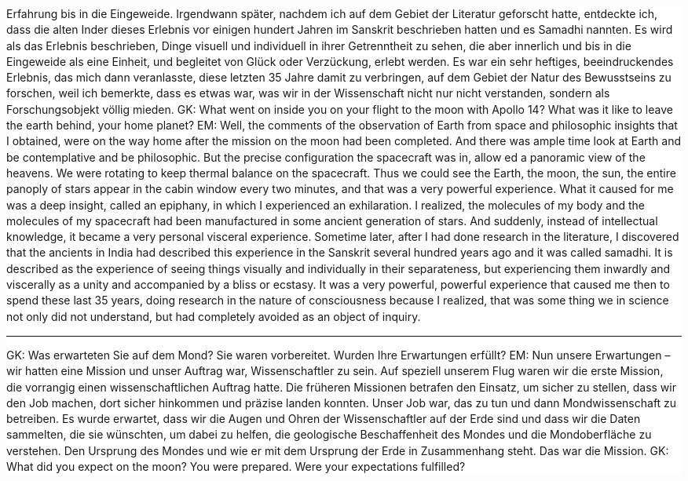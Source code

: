 Erfahrung bis in die Eingeweide. Irgendwann später, nachdem ich auf dem Gebiet der Literatur geforscht
hatte, entdeckte ich, dass die alten Inder dieses Erlebnis vor einigen hundert Jahren im Sanskrit beschrieben
hatten und es Samadhi nannten. Es wird als das Erlebnis beschrieben, Dinge visuell und individuell in ihrer
Getrenntheit zu sehen, die aber innerlich und bis in die Eingeweide als eine Einheit, und begleitet von
Glück oder Verzückung, erlebt werden. Es war ein sehr heftiges, beeindruckendes Erlebnis, das mich dann
veranlasste, diese letzten 35 Jahre damit zu verbringen, auf dem Gebiet der Natur des Bewusstseins zu
forschen, weil ich bemerkte, dass es etwas war, was wir in der Wissenschaft nicht nur nicht verstanden,
sondern als Forschungsobjekt völlig mieden.
GK: What went on inside you on your flight to the moon with Apollo 14? What was it like to leave the
earth behind, your home planet?
EM: Well, the comments of the observation of Earth from space and philosophic insights that I obtained,
were on the way home after the mission on the moon had been completed. And there was ample time look
at Earth and be contemplative and be philosophic. But the precise configuration the spacecraft was in,
allow ed a panoramic view of the heavens. We were rotating to keep thermal balance on the spacecraft. Thus
we could see the Earth, the moon, the sun, the entire panoply of stars appear in the cabin window every
two minutes, and that was a very powerful experience. What it caused for me was a deep insight, called
an epiphany, in which I experienced an exhilaration. I realized, the molecules of my body and the molecules of my spacecraft had been manufactured in some ancient generation of stars. And suddenly, instead
of intellectual knowledge, it became a very personal visceral experience. Sometime later, after I had done
research in the literature, I discovered that the ancients in India had described this experience in the Sanskrit
several hundred years ago and it was called samadhi. It is described as the experience of seeing things
visually and individually in their separateness, but experiencing them inwardly and viscerally as a unity and
accompanied by a bliss or ecstasy. It was a very powerful, powerful experience that caused me then to
spend these last 35 years, doing research in the nature of consciousness because I realized, that was some thing we in science not only did not understand, but had completely avoided as an object of inquiry.


-----

GK: Was erwarteten Sie auf dem Mond? Sie waren vorbereitet. Wurden Ihre Erwartungen erfüllt?
EM: Nun unsere Erwartungen – wir hatten eine Mission und unser Auftrag war, Wissenschaftler zu sein.
Auf speziell unserem Flug waren wir die erste Mission, die vorrangig einen wissenschaftlichen Auftrag
hatte. Die früheren Missionen betrafen den Einsatz, um sicher zu stellen, dass wir den Job machen, dort
sicher hinkommen und präzise landen konnten. Unser Job war, das zu tun und dann Mondwissenschaft
zu betreiben. Es wurde erwartet, dass wir die Augen und Ohren der Wissenschaftler auf der Erde sind
und dass wir die Daten sammelten, die sie wünschten, um dabei zu helfen, die geologische Beschaffenheit
des Mondes und die Mondoberfläche zu verstehen. Den Ursprung des Mondes und wie er mit dem Ursprung der Erde in Zusammenhang steht. Das war die Mission.
GK: What did you expect on the moon? You were prepared. Were your expectations fulfilled?